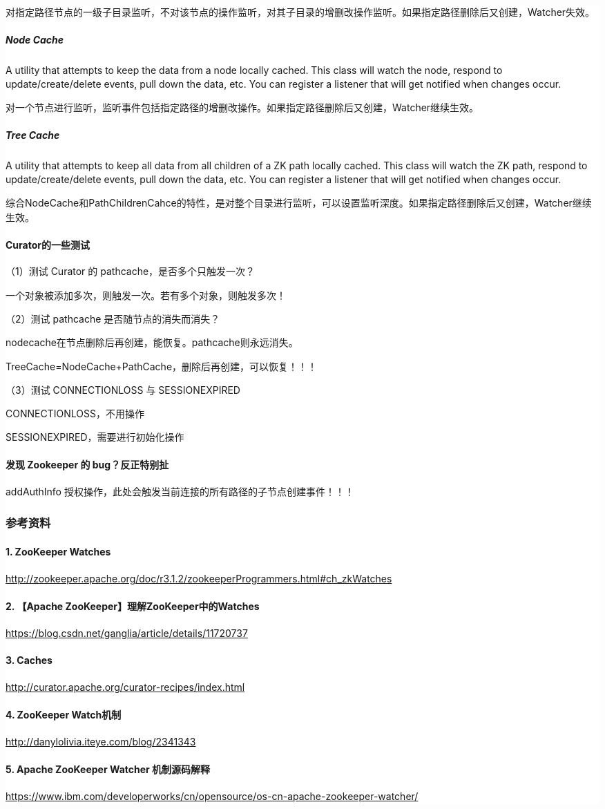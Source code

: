 对指定路径节点的一级子目录监听，不对该节点的操作监听，对其子目录的增删改操作监听。如果指定路径删除后又创建，Watcher失效。

##### Node Cache
A utility that attempts to keep the data from a node locally cached. This class will watch the node, respond to update/create/delete events, pull down the data, etc. You can register a listener that will get notified when changes occur.

对一个节点进行监听，监听事件包括指定路径的增删改操作。如果指定路径删除后又创建，Watcher继续生效。

##### Tree Cache
A utility that attempts to keep all data from all children of a ZK path locally cached. This class will watch the ZK path, respond to update/create/delete events, pull down the data, etc. You can register a listener that will get notified when changes occur.

综合NodeCache和PathChildrenCahce的特性，是对整个目录进行监听，可以设置监听深度。如果指定路径删除后又创建，Watcher继续生效。

#### Curator的一些测试
（1）测试 Curator 的 pathcache，是否多个只触发一次？

一个对象被添加多次，则触发一次。若有多个对象，则触发多次！

（2）测试 pathcache 是否随节点的消失而消失？

nodecache在节点删除后再创建，能恢复。pathcache则永远消失。

TreeCache=NodeCache+PathCache，删除后再创建，可以恢复！！！

（3）测试 CONNECTIONLOSS 与 SESSIONEXPIRED

CONNECTIONLOSS，不用操作

SESSIONEXPIRED，需要进行初始化操作

#### 发现 Zookeeper 的 bug？反正特别扯
addAuthInfo 授权操作，此处会触发当前连接的所有路径的子节点创建事件！！！

### 参考资料
#### 1. ZooKeeper Watches
http://zookeeper.apache.org/doc/r3.1.2/zookeeperProgrammers.html#ch_zkWatches

#### 2. 【Apache ZooKeeper】理解ZooKeeper中的Watches
https://blog.csdn.net/ganglia/article/details/11720737

#### 3. Caches
http://curator.apache.org/curator-recipes/index.html

#### 4. ZooKeeper Watch机制
http://danylolivia.iteye.com/blog/2341343

#### 5. Apache ZooKeeper Watcher 机制源码解释
https://www.ibm.com/developerworks/cn/opensource/os-cn-apache-zookeeper-watcher/
